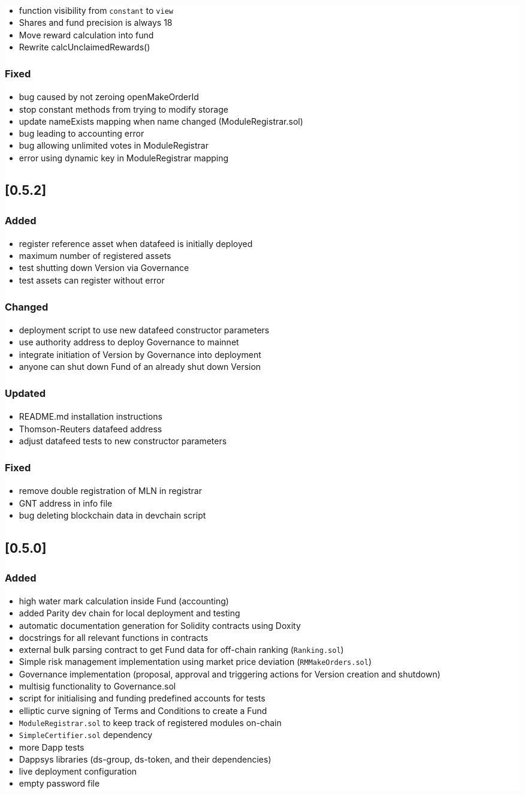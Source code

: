 - function visibility from `constant` to `view`
- Shares and fund precision is always 18
- Move reward calculation into fund
- Rewrite calcUnclaimedRewards()

### Fixed

- bug caused by not zeroing openMakeOrderId
- stop constant methods from trying to modify storage
- update nameExists mapping when name changed (ModuleRegistrar.sol)
- bug leading to accounting error
- bug allowing unlimited votes in ModuleRegistrar
- error using dynamic key in ModuleRegistrar mapping


## [0.5.2]

### Added

- register reference asset when datafeed is initially deployed
- maximum number of registered assets
- test shutting down Version via Governance
- test assets can register without error

### Changed

- deployment script to use new datafeed constructor parameters
- use authority address to deploy Governance to mainnet
- integrate initiation of Version by Governance into deployment
- anyone can shut down Fund of an already shut down Version

### Updated

- README.md installation instructions
- Thomson-Reuters datafeed address
- adjust datafeed tests to new constructor parameters

### Fixed

- remove double registration of MLN in registrar
- GNT address in info file
- bug deleting blockchain data in devchain script

## [0.5.0]

### Added

- high water mark calculation inside Fund (accounting)
- added Parity dev chain for local deployment and testing
- automatic documentation generation for Solidity contracts using Doxity
- docstrings for all relevant functions in contracts
- external bulk parsing contract to get Fund data for off-chain ranking (`Ranking.sol`)
- Simple risk management implementation using market price deviation (`RMMakeOrders.sol`)
- Governance implementation (proposal, approval and triggering actions for Version creation and shutdown)
- multisig functionality to Governance.sol
- script for initialising and funding predefined accounts for tests
- elliptic curve signing of Terms and Conditions to create a Fund
- `ModuleRegistrar.sol` to keep track of registered modules on-chain
- `SimpleCertifier.sol` dependency
- more Dapp tests
- Dappsys libraries (ds-group, ds-token, and their dependencies)
- live deployment configuration
- empty password file